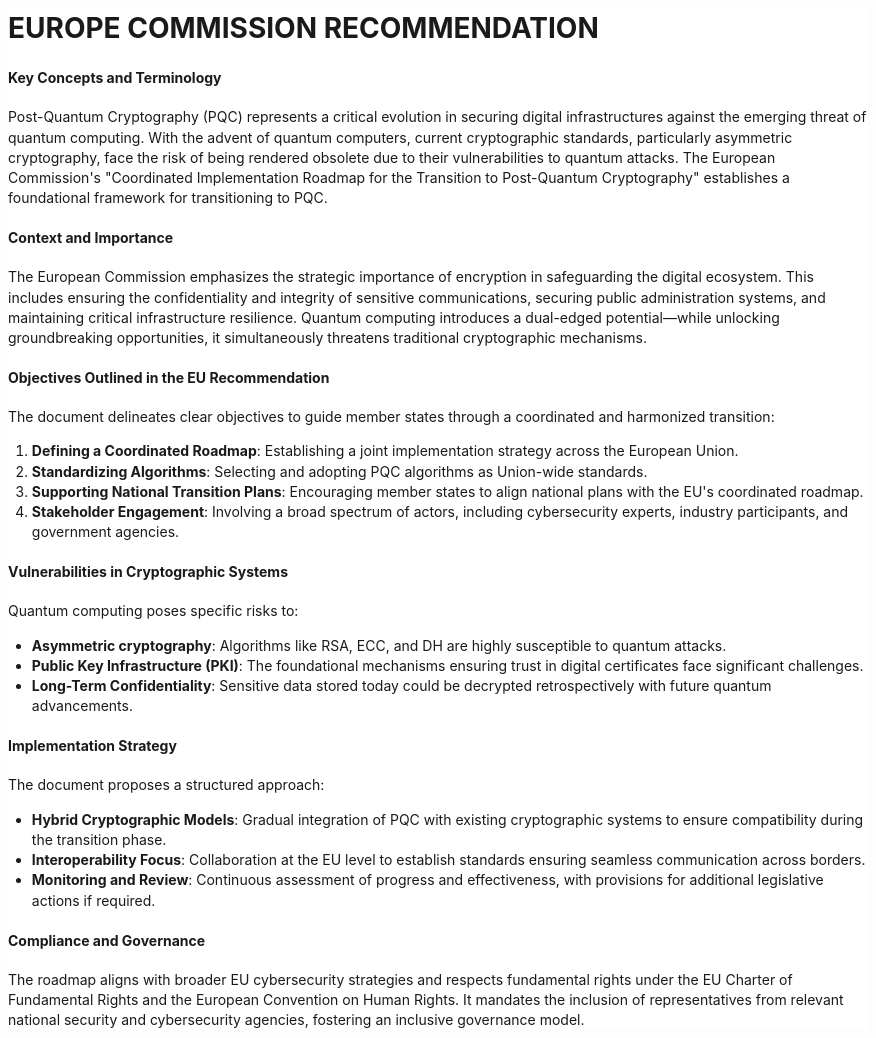 # EUROPE COMMISSION RECOMMENDATION

#### Key Concepts and Terminology
Post-Quantum Cryptography (PQC) represents a critical evolution in securing digital infrastructures against the emerging threat of quantum computing. With the advent of quantum computers, current cryptographic standards, particularly asymmetric cryptography, face the risk of being rendered obsolete due to their vulnerabilities to quantum attacks. The European Commission's "Coordinated Implementation Roadmap for the Transition to Post-Quantum Cryptography" establishes a foundational framework for transitioning to PQC.

#### Context and Importance
The European Commission emphasizes the strategic importance of encryption in safeguarding the digital ecosystem. This includes ensuring the confidentiality and integrity of sensitive communications, securing public administration systems, and maintaining critical infrastructure resilience. Quantum computing introduces a dual-edged potential—while unlocking groundbreaking opportunities, it simultaneously threatens traditional cryptographic mechanisms.

#### Objectives Outlined in the EU Recommendation
The document delineates clear objectives to guide member states through a coordinated and harmonized transition:
1. **Defining a Coordinated Roadmap**: Establishing a joint implementation strategy across the European Union.
2. **Standardizing Algorithms**: Selecting and adopting PQC algorithms as Union-wide standards.
3. **Supporting National Transition Plans**: Encouraging member states to align national plans with the EU's coordinated roadmap.
4. **Stakeholder Engagement**: Involving a broad spectrum of actors, including cybersecurity experts, industry participants, and government agencies.

#### Vulnerabilities in Cryptographic Systems
Quantum computing poses specific risks to:
- **Asymmetric cryptography**: Algorithms like RSA, ECC, and DH are highly susceptible to quantum attacks.
- **Public Key Infrastructure (PKI)**: The foundational mechanisms ensuring trust in digital certificates face significant challenges.
- **Long-Term Confidentiality**: Sensitive data stored today could be decrypted retrospectively with future quantum advancements.

#### Implementation Strategy
The document proposes a structured approach:
- **Hybrid Cryptographic Models**: Gradual integration of PQC with existing cryptographic systems to ensure compatibility during the transition phase.
- **Interoperability Focus**: Collaboration at the EU level to establish standards ensuring seamless communication across borders.
- **Monitoring and Review**: Continuous assessment of progress and effectiveness, with provisions for additional legislative actions if required.

#### Compliance and Governance
The roadmap aligns with broader EU cybersecurity strategies and respects fundamental rights under the EU Charter of Fundamental Rights and the European Convention on Human Rights. It mandates the inclusion of representatives from relevant national security and cybersecurity agencies, fostering an inclusive governance model.

